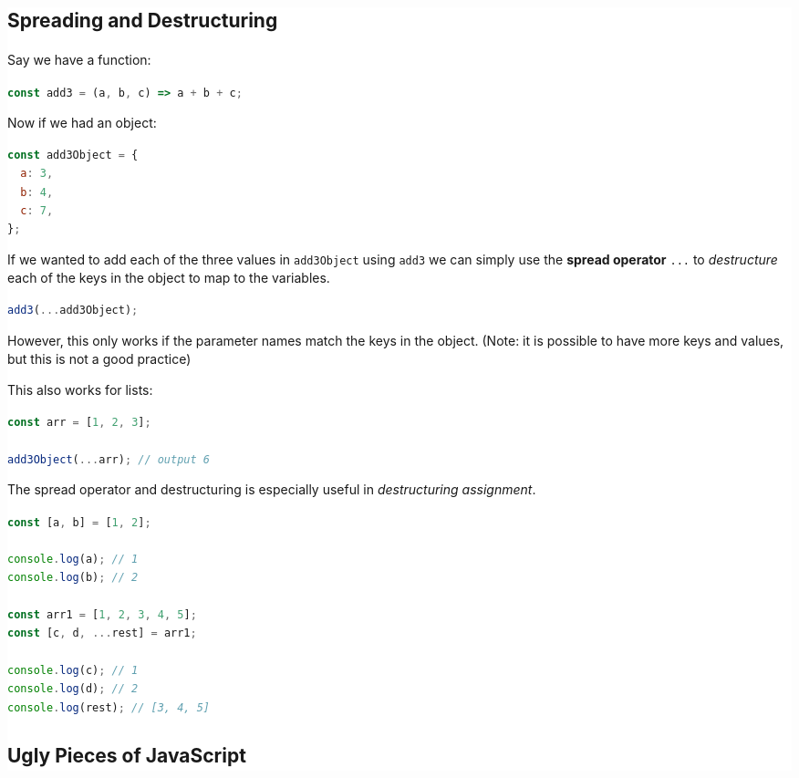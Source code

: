 ## Spreading and Destructuring

Say we have a function:

```javascript
const add3 = (a, b, c) => a + b + c;
```

Now if we had an object:

```javascript
const add3Object = {
  a: 3,
  b: 4,
  c: 7,
};
```

If we wanted to add each of the three values in `add3Object` using `add3`
we can simply use the **spread operator** `...` to _destructure_ each of the
keys in the object to map to the variables.

```javascript
add3(...add3Object);
```

However, this only works if the parameter names match the keys in the object.
(Note: it is possible to have more keys and values, but this is not a good
practice)

This also works for lists:

```javascript
const arr = [1, 2, 3];

add3Object(...arr); // output 6
```

The spread operator and destructuring is especially useful in
_destructuring assignment_.

```javascript
const [a, b] = [1, 2];

console.log(a); // 1
console.log(b); // 2

const arr1 = [1, 2, 3, 4, 5];
const [c, d, ...rest] = arr1;

console.log(c); // 1
console.log(d); // 2
console.log(rest); // [3, 4, 5]
```

## Ugly Pieces of JavaScript
